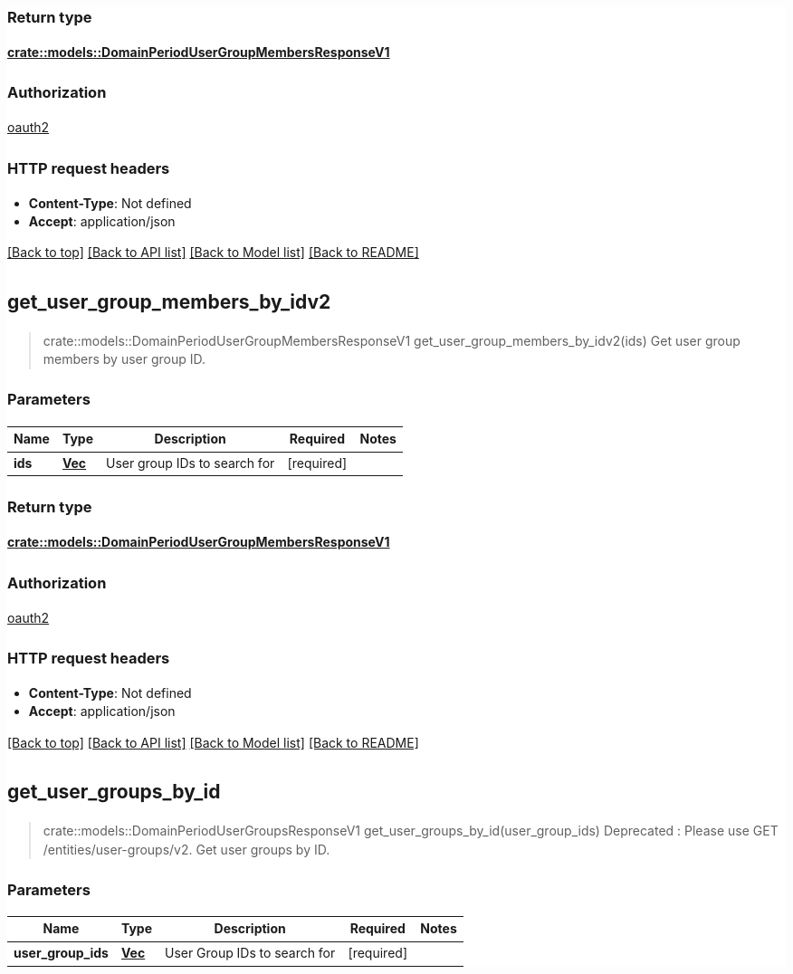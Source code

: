 ### Return type

[**crate::models::DomainPeriodUserGroupMembersResponseV1**](domain.UserGroupMembersResponseV1.md)

### Authorization

[oauth2](../README.md#oauth2)

### HTTP request headers

- **Content-Type**: Not defined
- **Accept**: application/json

[[Back to top]](#) [[Back to API list]](../README.md#documentation-for-api-endpoints) [[Back to Model list]](../README.md#documentation-for-models) [[Back to README]](../README.md)

## get_user_group_members_by_idv2

> crate::models::DomainPeriodUserGroupMembersResponseV1 get_user_group_members_by_idv2(ids)
Get user group members by user group ID.

### Parameters

Name | Type | Description  | Required | Notes
------------- | ------------- | ------------- | ------------- | -------------
**ids** | [**Vec<String>**](String.md) | User group IDs to search for | [required] |

### Return type

[**crate::models::DomainPeriodUserGroupMembersResponseV1**](domain.UserGroupMembersResponseV1.md)

### Authorization

[oauth2](../README.md#oauth2)

### HTTP request headers

- **Content-Type**: Not defined
- **Accept**: application/json

[[Back to top]](#) [[Back to API list]](../README.md#documentation-for-api-endpoints) [[Back to Model list]](../README.md#documentation-for-models) [[Back to README]](../README.md)

## get_user_groups_by_id

> crate::models::DomainPeriodUserGroupsResponseV1 get_user_groups_by_id(user_group_ids)
Deprecated : Please use GET /entities/user-groups/v2. Get user groups by ID.

### Parameters

Name | Type | Description  | Required | Notes
------------- | ------------- | ------------- | ------------- | -------------
**user_group_ids** | [**Vec<String>**](String.md) | User Group IDs to search for | [required] |
